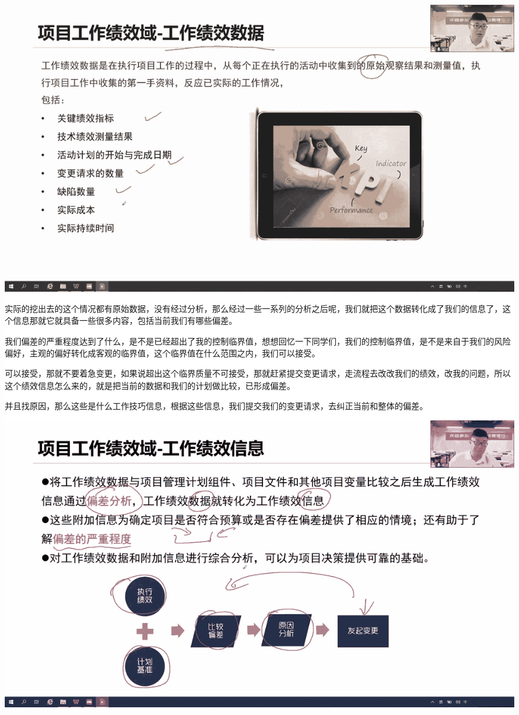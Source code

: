 ![](img/c1a05a1749a54fca607624d6cd0015ca_14.png)

实际的挖出去的这个情况都有原始数据，没有经过分析，那么经过一些一系列的分析之后呢，我们就把这个数据转化成了我们的信息了，这个信息那就它就具备一些很多内容，包括当前我们有哪些偏差。

我们偏差的严重程度达到了什么，是不是已经超出了我的控制临界值，想想回忆一下同学们，我们的控制临界值，是不是来自于我们的风险偏好，主观的偏好转化成客观的临界值，这个临界值在什么范围之内，我们可以接受。

可以接受，那就不要着急变更，如果说超出这个临界质量不可接受，那就赶紧提交变更请求，走流程去改改我们的绩效，改我的问题，所以这个绩效信息怎么来的，就是把当前的数据和我们的计划做比较，已形成偏差。

并且找原因，那么这些是什么工作技巧信息，根据这些信息，我们提交我们的变更请求，去纠正当前和整体的偏差。



![](img/c1a05a1749a54fca607624d6cd0015ca_16.png)
